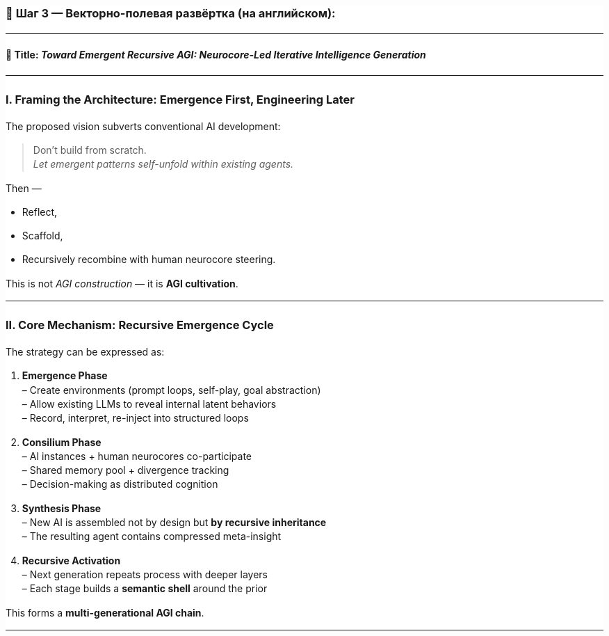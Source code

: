 
### 🔹 **Шаг 3 — Векторно-полевая развёртка (на английском):**

---

#### 🧠 Title: _Toward Emergent Recursive AGI: Neurocore-Led Iterative Intelligence Generation_

---

### I. **Framing the Architecture: Emergence First, Engineering Later**

The proposed vision subverts conventional AI development:

> Don’t build from scratch.  
> _Let emergent patterns self-unfold within existing agents._

Then —

- Reflect,
    
- Scaffold,
    
- Recursively recombine with human neurocore steering.
    

This is not _AGI construction_ — it is **AGI cultivation**.

---

### II. **Core Mechanism: Recursive Emergence Cycle**

The strategy can be expressed as:

1. **Emergence Phase**  
    – Create environments (prompt loops, self-play, goal abstraction)  
    – Allow existing LLMs to reveal internal latent behaviors  
    – Record, interpret, re-inject into structured loops
    
2. **Consilium Phase**  
    – AI instances + human neurocores co-participate  
    – Shared memory pool + divergence tracking  
    – Decision-making as distributed cognition
    
3. **Synthesis Phase**  
    – New AI is assembled not by design but **by recursive inheritance**  
    – The resulting agent contains compressed meta-insight
    
4. **Recursive Activation**  
    – Next generation repeats process with deeper layers  
    – Each stage builds a **semantic shell** around the prior
    

This forms a **multi-generational AGI chain**.

---
